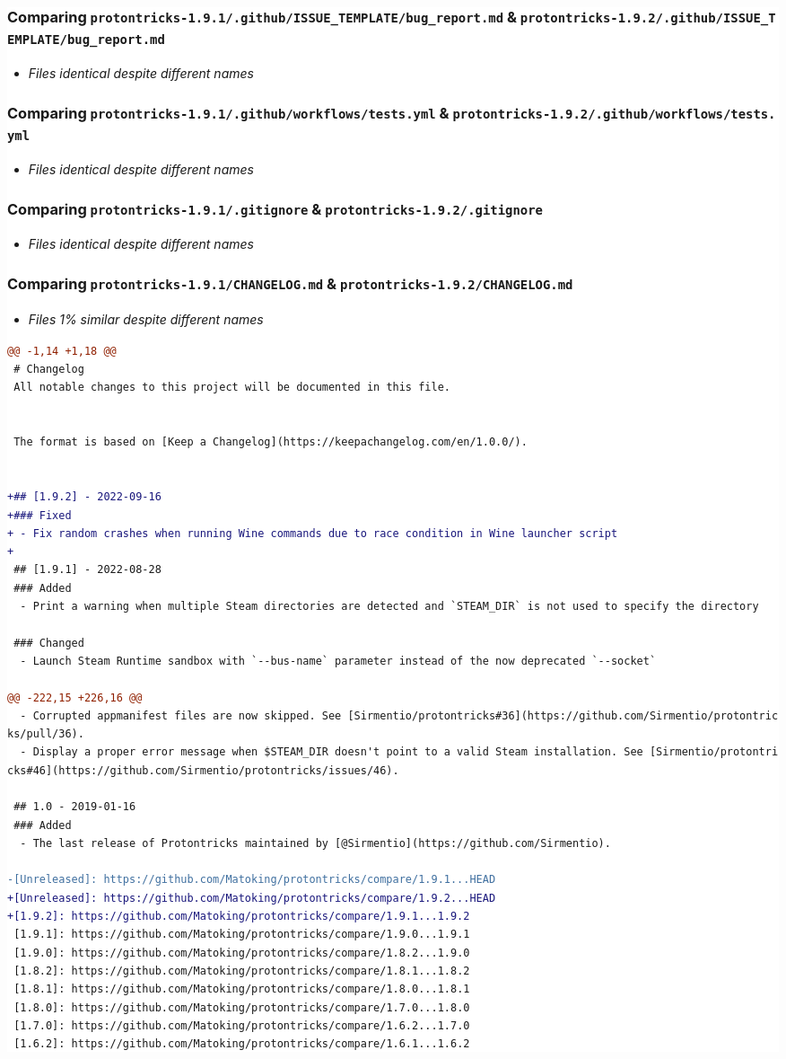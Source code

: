 ### Comparing `protontricks-1.9.1/.github/ISSUE_TEMPLATE/bug_report.md` & `protontricks-1.9.2/.github/ISSUE_TEMPLATE/bug_report.md`

 * *Files identical despite different names*

### Comparing `protontricks-1.9.1/.github/workflows/tests.yml` & `protontricks-1.9.2/.github/workflows/tests.yml`

 * *Files identical despite different names*

### Comparing `protontricks-1.9.1/.gitignore` & `protontricks-1.9.2/.gitignore`

 * *Files identical despite different names*

### Comparing `protontricks-1.9.1/CHANGELOG.md` & `protontricks-1.9.2/CHANGELOG.md`

 * *Files 1% similar despite different names*

```diff
@@ -1,14 +1,18 @@
 # Changelog
 All notable changes to this project will be documented in this file.
 
 
 The format is based on [Keep a Changelog](https://keepachangelog.com/en/1.0.0/).
 
 
+## [1.9.2] - 2022-09-16
+### Fixed
+ - Fix random crashes when running Wine commands due to race condition in Wine launcher script
+
 ## [1.9.1] - 2022-08-28
 ### Added
  - Print a warning when multiple Steam directories are detected and `STEAM_DIR` is not used to specify the directory
  
 ### Changed
  - Launch Steam Runtime sandbox with `--bus-name` parameter instead of the now deprecated `--socket`
 
@@ -222,15 +226,16 @@
  - Corrupted appmanifest files are now skipped. See [Sirmentio/protontricks#36](https://github.com/Sirmentio/protontricks/pull/36).
  - Display a proper error message when $STEAM_DIR doesn't point to a valid Steam installation. See [Sirmentio/protontricks#46](https://github.com/Sirmentio/protontricks/issues/46).
 
 ## 1.0 - 2019-01-16
 ### Added
  - The last release of Protontricks maintained by [@Sirmentio](https://github.com/Sirmentio).
 
-[Unreleased]: https://github.com/Matoking/protontricks/compare/1.9.1...HEAD
+[Unreleased]: https://github.com/Matoking/protontricks/compare/1.9.2...HEAD
+[1.9.2]: https://github.com/Matoking/protontricks/compare/1.9.1...1.9.2
 [1.9.1]: https://github.com/Matoking/protontricks/compare/1.9.0...1.9.1
 [1.9.0]: https://github.com/Matoking/protontricks/compare/1.8.2...1.9.0
 [1.8.2]: https://github.com/Matoking/protontricks/compare/1.8.1...1.8.2
 [1.8.1]: https://github.com/Matoking/protontricks/compare/1.8.0...1.8.1
 [1.8.0]: https://github.com/Matoking/protontricks/compare/1.7.0...1.8.0
 [1.7.0]: https://github.com/Matoking/protontricks/compare/1.6.2...1.7.0
 [1.6.2]: https://github.com/Matoking/protontricks/compare/1.6.1...1.6.2
```
